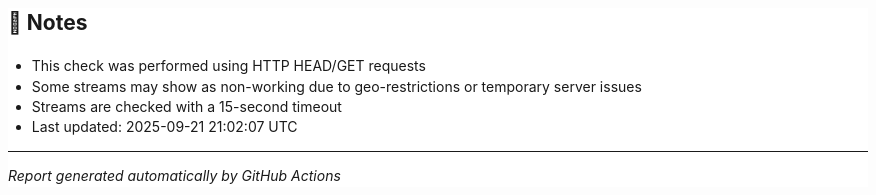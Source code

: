 
## 📝 Notes

- This check was performed using HTTP HEAD/GET requests
- Some streams may show as non-working due to geo-restrictions or temporary server issues
- Streams are checked with a 15-second timeout
- Last updated: 2025-09-21 21:02:07 UTC

---
*Report generated automatically by GitHub Actions*
